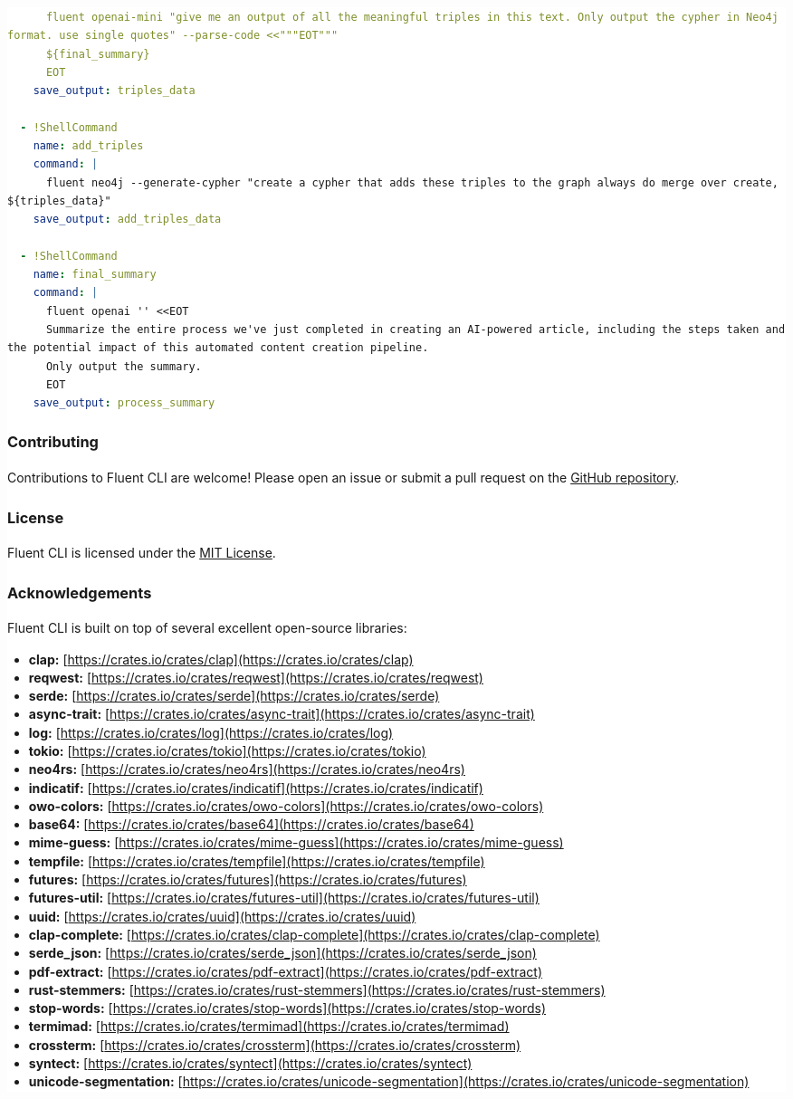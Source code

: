 ```yaml
      fluent openai-mini "give me an output of all the meaningful triples in this text. Only output the cypher in Neo4j format. use single quotes" --parse-code <<"""EOT"""
      ${final_summary}
      EOT
    save_output: triples_data

  - !ShellCommand
    name: add_triples
    command: |
      fluent neo4j --generate-cypher "create a cypher that adds these triples to the graph always do merge over create, ${triples_data}"
    save_output: add_triples_data

  - !ShellCommand
    name: final_summary
    command: |
      fluent openai '' <<EOT
      Summarize the entire process we've just completed in creating an AI-powered article, including the steps taken and the potential impact of this automated content creation pipeline.
      Only output the summary.
      EOT
    save_output: process_summary
```

### Contributing

Contributions to Fluent CLI are welcome! Please open an issue or submit a pull request on the [GitHub repository](https://github.com/your-username/fluent-cli).

### License

Fluent CLI is licensed under the [MIT License](LICENSE).

### Acknowledgements

Fluent CLI is built on top of several excellent open-source libraries:

* **clap:** [https://crates.io/crates/clap](https://crates.io/crates/clap)
* **reqwest:** [https://crates.io/crates/reqwest](https://crates.io/crates/reqwest)
* **serde:** [https://crates.io/crates/serde](https://crates.io/crates/serde)
* **async-trait:** [https://crates.io/crates/async-trait](https://crates.io/crates/async-trait)
* **log:** [https://crates.io/crates/log](https://crates.io/crates/log)
* **tokio:** [https://crates.io/crates/tokio](https://crates.io/crates/tokio)
* **neo4rs:** [https://crates.io/crates/neo4rs](https://crates.io/crates/neo4rs)
* **indicatif:** [https://crates.io/crates/indicatif](https://crates.io/crates/indicatif)
* **owo-colors:** [https://crates.io/crates/owo-colors](https://crates.io/crates/owo-colors)
* **base64:** [https://crates.io/crates/base64](https://crates.io/crates/base64)
* **mime-guess:** [https://crates.io/crates/mime-guess](https://crates.io/crates/mime-guess)
* **tempfile:** [https://crates.io/crates/tempfile](https://crates.io/crates/tempfile)
* **futures:** [https://crates.io/crates/futures](https://crates.io/crates/futures)
* **futures-util:** [https://crates.io/crates/futures-util](https://crates.io/crates/futures-util)
* **uuid:** [https://crates.io/crates/uuid](https://crates.io/crates/uuid)
* **clap-complete:** [https://crates.io/crates/clap-complete](https://crates.io/crates/clap-complete)
* **serde_json:** [https://crates.io/crates/serde_json](https://crates.io/crates/serde_json)
* **pdf-extract:** [https://crates.io/crates/pdf-extract](https://crates.io/crates/pdf-extract)
* **rust-stemmers:** [https://crates.io/crates/rust-stemmers](https://crates.io/crates/rust-stemmers)
* **stop-words:** [https://crates.io/crates/stop-words](https://crates.io/crates/stop-words)
* **termimad:** [https://crates.io/crates/termimad](https://crates.io/crates/termimad)
* **crossterm:** [https://crates.io/crates/crossterm](https://crates.io/crates/crossterm)
* **syntect:** [https://crates.io/crates/syntect](https://crates.io/crates/syntect)
* **unicode-segmentation:** [https://crates.io/crates/unicode-segmentation](https://crates.io/crates/unicode-segmentation)